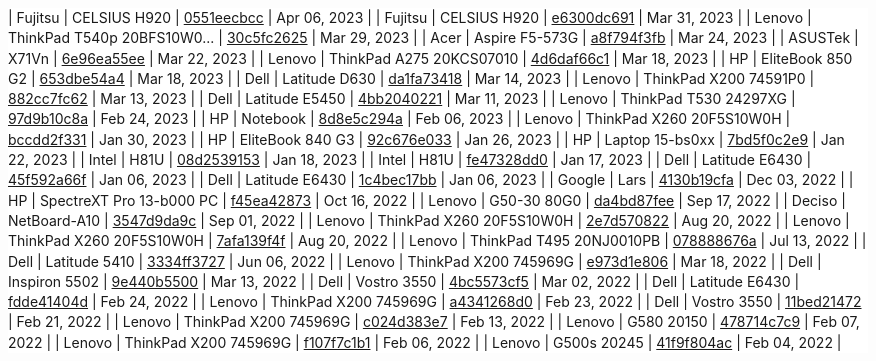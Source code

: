 | Fujitsu       | CELSIUS H920                | [0551eecbcc](https://bsd-hardware.info/?probe=0551eecbcc) | Apr 06, 2023 |
| Fujitsu       | CELSIUS H920                | [e6300dc691](https://bsd-hardware.info/?probe=e6300dc691) | Mar 31, 2023 |
| Lenovo        | ThinkPad T540p 20BFS10W0... | [30c5fc2625](https://bsd-hardware.info/?probe=30c5fc2625) | Mar 29, 2023 |
| Acer          | Aspire F5-573G              | [a8f794f3fb](https://bsd-hardware.info/?probe=a8f794f3fb) | Mar 24, 2023 |
| ASUSTek       | X71Vn                       | [6e96ea55ee](https://bsd-hardware.info/?probe=6e96ea55ee) | Mar 22, 2023 |
| Lenovo        | ThinkPad A275 20KCS07010    | [4d6daf66c1](https://bsd-hardware.info/?probe=4d6daf66c1) | Mar 18, 2023 |
| HP            | EliteBook 850 G2            | [653dbe54a4](https://bsd-hardware.info/?probe=653dbe54a4) | Mar 18, 2023 |
| Dell          | Latitude D630               | [da1fa73418](https://bsd-hardware.info/?probe=da1fa73418) | Mar 14, 2023 |
| Lenovo        | ThinkPad X200 74591P0       | [882cc7fc62](https://bsd-hardware.info/?probe=882cc7fc62) | Mar 13, 2023 |
| Dell          | Latitude E5450              | [4bb2040221](https://bsd-hardware.info/?probe=4bb2040221) | Mar 11, 2023 |
| Lenovo        | ThinkPad T530 24297XG       | [97d9b10c8a](https://bsd-hardware.info/?probe=97d9b10c8a) | Feb 24, 2023 |
| HP            | Notebook                    | [8d8e5c294a](https://bsd-hardware.info/?probe=8d8e5c294a) | Feb 06, 2023 |
| Lenovo        | ThinkPad X260 20F5S10W0H    | [bccdd2f331](https://bsd-hardware.info/?probe=bccdd2f331) | Jan 30, 2023 |
| HP            | EliteBook 840 G3            | [92c676e033](https://bsd-hardware.info/?probe=92c676e033) | Jan 26, 2023 |
| HP            | Laptop 15-bs0xx             | [7bd5f0c2e9](https://bsd-hardware.info/?probe=7bd5f0c2e9) | Jan 22, 2023 |
| Intel         | H81U                        | [08d2539153](https://bsd-hardware.info/?probe=08d2539153) | Jan 18, 2023 |
| Intel         | H81U                        | [fe47328dd0](https://bsd-hardware.info/?probe=fe47328dd0) | Jan 17, 2023 |
| Dell          | Latitude E6430              | [45f592a66f](https://bsd-hardware.info/?probe=45f592a66f) | Jan 06, 2023 |
| Dell          | Latitude E6430              | [1c4bec17bb](https://bsd-hardware.info/?probe=1c4bec17bb) | Jan 06, 2023 |
| Google        | Lars                        | [4130b19cfa](https://bsd-hardware.info/?probe=4130b19cfa) | Dec 03, 2022 |
| HP            | SpectreXT Pro 13-b000 PC    | [f45ea42873](https://bsd-hardware.info/?probe=f45ea42873) | Oct 16, 2022 |
| Lenovo        | G50-30 80G0                 | [da4bd87fee](https://bsd-hardware.info/?probe=da4bd87fee) | Sep 17, 2022 |
| Deciso        | NetBoard-A10                | [3547d9da9c](https://bsd-hardware.info/?probe=3547d9da9c) | Sep 01, 2022 |
| Lenovo        | ThinkPad X260 20F5S10W0H    | [2e7d570822](https://bsd-hardware.info/?probe=2e7d570822) | Aug 20, 2022 |
| Lenovo        | ThinkPad X260 20F5S10W0H    | [7afa139f4f](https://bsd-hardware.info/?probe=7afa139f4f) | Aug 20, 2022 |
| Lenovo        | ThinkPad T495 20NJ0010PB    | [078888676a](https://bsd-hardware.info/?probe=078888676a) | Jul 13, 2022 |
| Dell          | Latitude 5410               | [3334ff3727](https://bsd-hardware.info/?probe=3334ff3727) | Jun 06, 2022 |
| Lenovo        | ThinkPad X200 745969G       | [e973d1e806](https://bsd-hardware.info/?probe=e973d1e806) | Mar 18, 2022 |
| Dell          | Inspiron 5502               | [9e440b5500](https://bsd-hardware.info/?probe=9e440b5500) | Mar 13, 2022 |
| Dell          | Vostro 3550                 | [4bc5573cf5](https://bsd-hardware.info/?probe=4bc5573cf5) | Mar 02, 2022 |
| Dell          | Latitude E6430              | [fdde41404d](https://bsd-hardware.info/?probe=fdde41404d) | Feb 24, 2022 |
| Lenovo        | ThinkPad X200 745969G       | [a4341268d0](https://bsd-hardware.info/?probe=a4341268d0) | Feb 23, 2022 |
| Dell          | Vostro 3550                 | [11bed21472](https://bsd-hardware.info/?probe=11bed21472) | Feb 21, 2022 |
| Lenovo        | ThinkPad X200 745969G       | [c024d383e7](https://bsd-hardware.info/?probe=c024d383e7) | Feb 13, 2022 |
| Lenovo        | G580 20150                  | [478714c7c9](https://bsd-hardware.info/?probe=478714c7c9) | Feb 07, 2022 |
| Lenovo        | ThinkPad X200 745969G       | [f107f7c1b1](https://bsd-hardware.info/?probe=f107f7c1b1) | Feb 06, 2022 |
| Lenovo        | G500s 20245                 | [41f9f804ac](https://bsd-hardware.info/?probe=41f9f804ac) | Feb 04, 2022 |